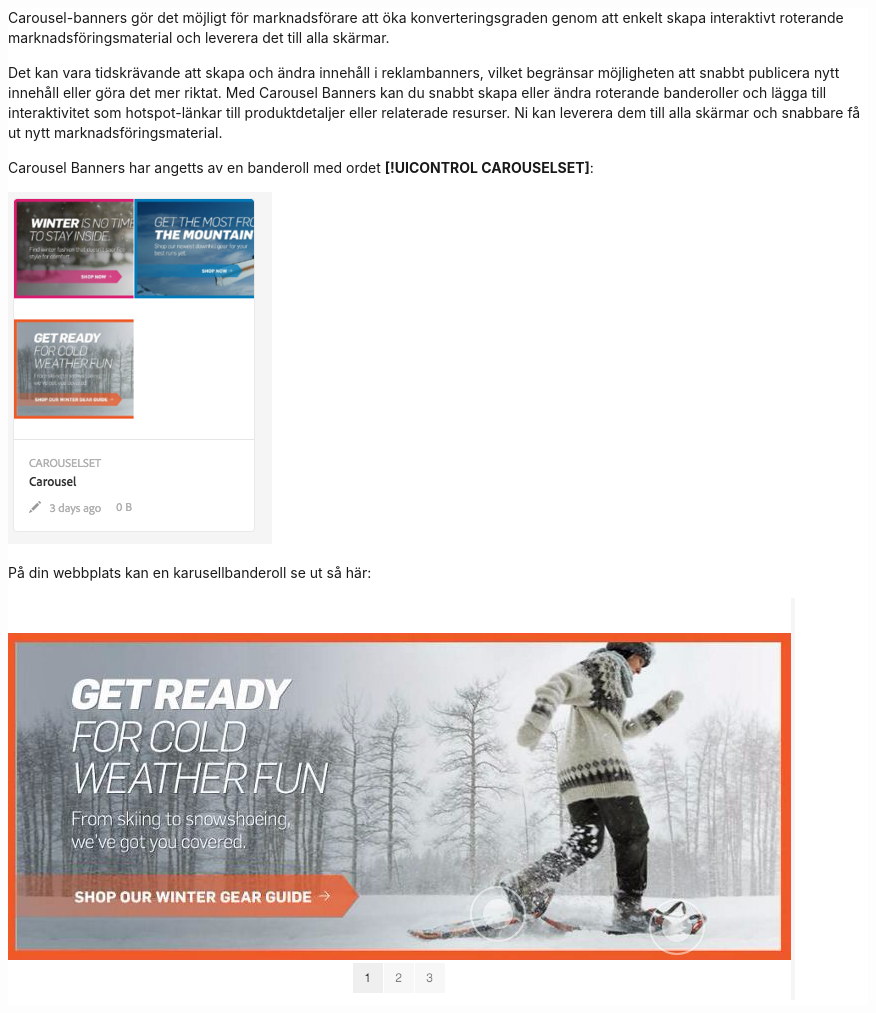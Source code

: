 
Carousel-banners gör det möjligt för marknadsförare att öka konverteringsgraden genom att enkelt skapa interaktivt roterande marknadsföringsmaterial och leverera det till alla skärmar.

Det kan vara tidskrävande att skapa och ändra innehåll i reklambanners, vilket begränsar möjligheten att snabbt publicera nytt innehåll eller göra det mer riktat. Med Carousel Banners kan du snabbt skapa eller ändra roterande banderoller och lägga till interaktivitet som hotspot-länkar till produktdetaljer eller relaterade resurser. Ni kan leverera dem till alla skärmar och snabbare få ut nytt marknadsföringsmaterial.

Carousel Banners har angetts av en banderoll med ordet **[!UICONTROL CAROUSELSET]**:

![chlimage_1-438](assets/chlimage_1-438.png)

På din webbplats kan en karusellbanderoll se ut så här:

![chlimage_1-439](assets/chlimage_1-439.png)
